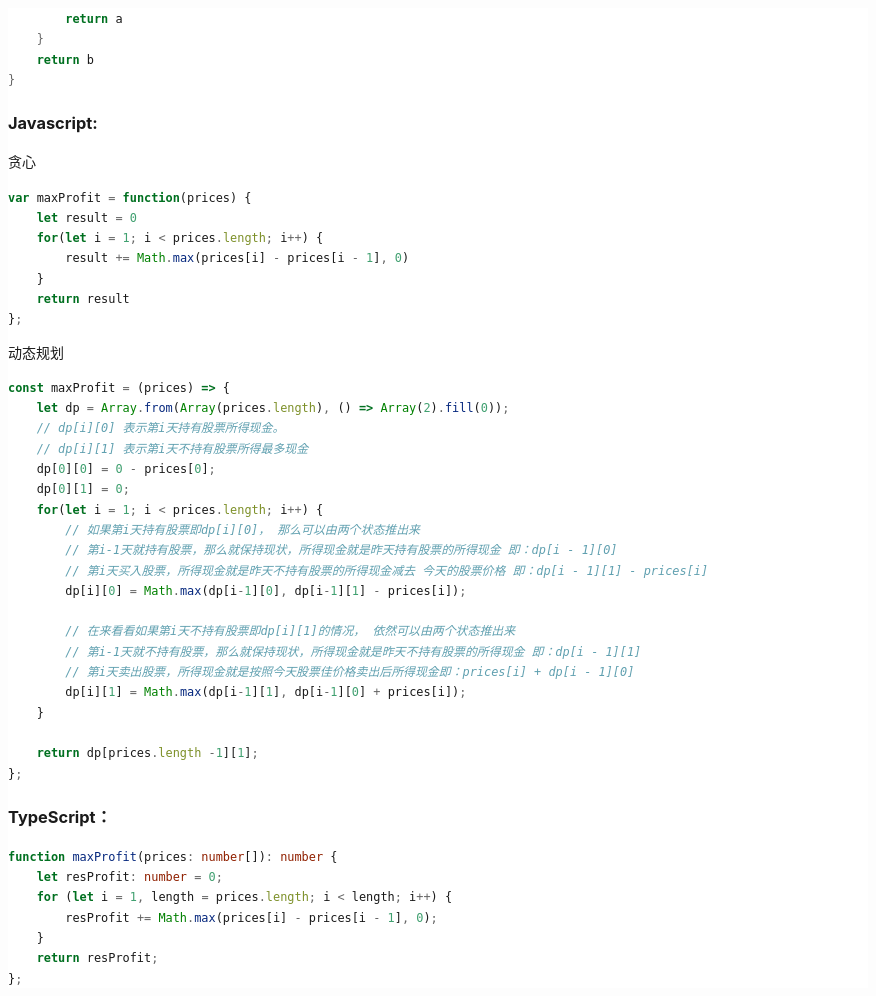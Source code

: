 ```go
        return a
    }
    return b
}
```

### Javascript:

贪心
```Javascript
var maxProfit = function(prices) {
    let result = 0
    for(let i = 1; i < prices.length; i++) {
        result += Math.max(prices[i] - prices[i - 1], 0)
    }
    return result
};
```

动态规划 
```javascript
const maxProfit = (prices) => {
    let dp = Array.from(Array(prices.length), () => Array(2).fill(0));
    // dp[i][0] 表示第i天持有股票所得现金。
    // dp[i][1] 表示第i天不持有股票所得最多现金
    dp[0][0] = 0 - prices[0];
    dp[0][1] = 0;
    for(let i = 1; i < prices.length; i++) {
        // 如果第i天持有股票即dp[i][0]， 那么可以由两个状态推出来
        // 第i-1天就持有股票，那么就保持现状，所得现金就是昨天持有股票的所得现金 即：dp[i - 1][0]
        // 第i天买入股票，所得现金就是昨天不持有股票的所得现金减去 今天的股票价格 即：dp[i - 1][1] - prices[i]
        dp[i][0] = Math.max(dp[i-1][0], dp[i-1][1] - prices[i]);
        
        // 在来看看如果第i天不持有股票即dp[i][1]的情况， 依然可以由两个状态推出来
        // 第i-1天就不持有股票，那么就保持现状，所得现金就是昨天不持有股票的所得现金 即：dp[i - 1][1]
        // 第i天卖出股票，所得现金就是按照今天股票佳价格卖出后所得现金即：prices[i] + dp[i - 1][0]
        dp[i][1] = Math.max(dp[i-1][1], dp[i-1][0] + prices[i]);
    }

    return dp[prices.length -1][1];
};
```

### TypeScript：

```typescript
function maxProfit(prices: number[]): number {
    let resProfit: number = 0;
    for (let i = 1, length = prices.length; i < length; i++) {
        resProfit += Math.max(prices[i] - prices[i - 1], 0);
    }
    return resProfit;
};
```
